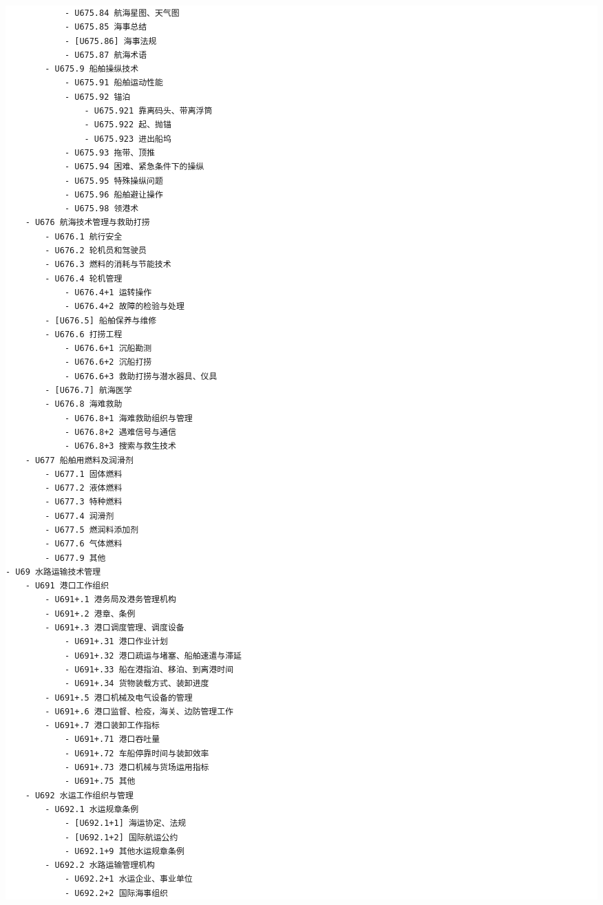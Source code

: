 				- U675.84 航海星图、天气图
				- U675.85 海事总结
				- [U675.86] 海事法规
				- U675.87 航海术语
			- U675.9 船舶操纵技术
				- U675.91 船舶运动性能
				- U675.92 锚泊
					- U675.921 靠离码头、带离浮筒
					- U675.922 起、抛锚
					- U675.923 进出船坞
				- U675.93 拖带、顶推
				- U675.94 困难、紧急条件下的操纵
				- U675.95 特殊操纵问题
				- U675.96 船舶避让操作
				- U675.98 领港术
		- U676 航海技术管理与救助打捞
			- U676.1 航行安全
			- U676.2 轮机员和驾驶员
			- U676.3 燃料的消耗与节能技术
			- U676.4 轮机管理
				- U676.4+1 运转操作
				- U676.4+2 故障的检验与处理
			- [U676.5] 船舶保养与维修
			- U676.6 打捞工程
				- U676.6+1 沉船勘测
				- U676.6+2 沉船打捞
				- U676.6+3 救助打捞与潜水器具、仪具
			- [U676.7] 航海医学
			- U676.8 海难救助
				- U676.8+1 海难救助组织与管理
				- U676.8+2 遇难信号与通信
				- U676.8+3 搜索与救生技术
		- U677 船舶用燃料及润滑剂
			- U677.1 固体燃料
			- U677.2 液体燃料
			- U677.3 特种燃料
			- U677.4 润滑剂
			- U677.5 燃润料添加剂
			- U677.6 气体燃料
			- U677.9 其他
	- U69 水路运输技术管理
		- U691 港口工作组织
			- U691+.1 港务局及港务管理机构
			- U691+.2 港章、条例
			- U691+.3 港口调度管理、调度设备
				- U691+.31 港口作业计划
				- U691+.32 港口疏运与堵塞、船舶速遣与滞延
				- U691+.33 船在港指泊、移泊、到离港时间
				- U691+.34 货物装载方式、装卸进度
			- U691+.5 港口机械及电气设备的管理
			- U691+.6 港口监督、检疫，海关、边防管理工作
			- U691+.7 港口装卸工作指标
				- U691+.71 港口吞吐量
				- U691+.72 车船停靠时间与装卸效率
				- U691+.73 港口机械与货场运用指标
				- U691+.75 其他
		- U692 水运工作组织与管理
			- U692.1 水运规章条例
				- [U692.1+1] 海运协定、法规
				- [U692.1+2] 国际航运公约
				- U692.1+9 其他水运规章条例
			- U692.2 水路运输管理机构
				- U692.2+1 水运企业、事业单位
				- U692.2+2 国际海事组织